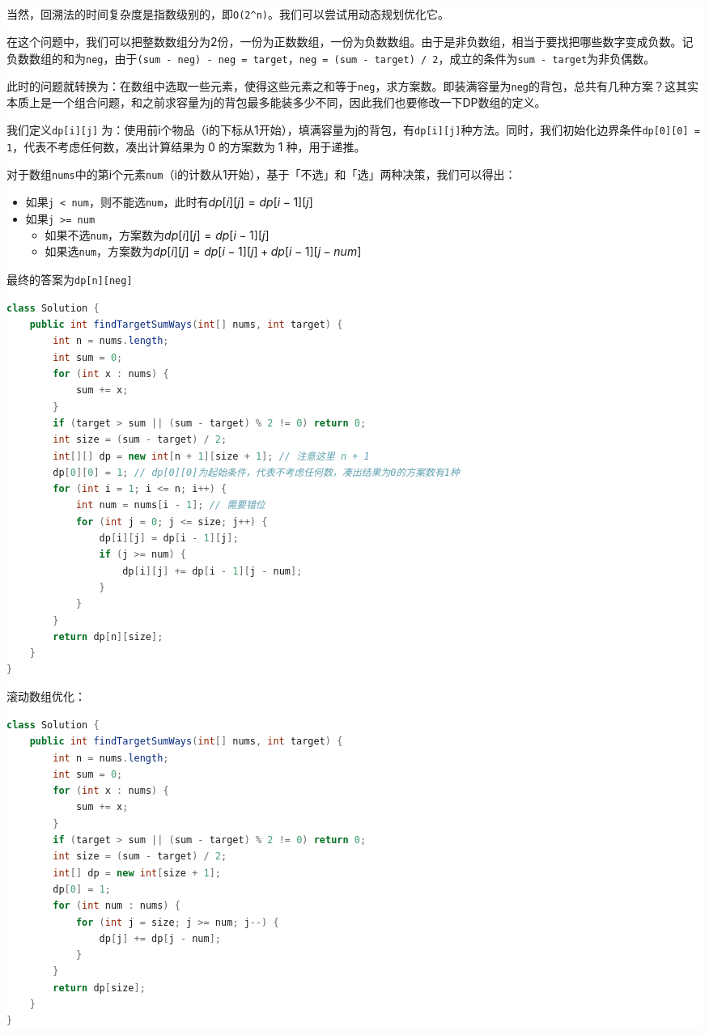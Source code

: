 当然，回溯法的时间复杂度是指数级别的，即`O(2^n)`。我们可以尝试用动态规划优化它。

在这个问题中，我们可以把整数数组分为2份，一份为正数数组，一份为负数数组。由于是非负数组，相当于要找把哪些数字变成负数。记负数数组的和为`neg`，由于`(sum - neg) - neg = target`，`neg = (sum - target) / 2`，成立的条件为`sum - target`为非负偶数。

此时的问题就转换为：在数组中选取一些元素，使得这些元素之和等于`neg`，求方案数。即装满容量为`neg`的背包，总共有几种方案？这其实本质上是一个组合问题，和之前求容量为j的背包最多能装多少不同，因此我们也要修改一下DP数组的定义。

我们定义`dp[i][j]` 为：使用前i个物品（i的下标从1开始），填满容量为j的背包，有`dp[i][j]`种方法。同时，我们初始化边界条件`dp[0][0] = 1`，代表不考虑任何数，凑出计算结果为 0 的方案数为 1 种，用于递推。

对于数组`nums`中的第i个元素`num`（i的计数从1开始），基于「不选」和「选」两种决策，我们可以得出：

- 如果`j < num`，则不能选`num`，此时有$dp[i][j] = dp[i - 1][j]$
- 如果`j >= num`
  - 如果不选`num`，方案数为$dp[i][j] = dp[i - 1][j]$
  - 如果选`num`，方案数为$dp[i][j] = dp[i - 1][j] + dp[i - 1][j - num]$

最终的答案为`dp[n][neg]`

```java
class Solution {
    public int findTargetSumWays(int[] nums, int target) {
        int n = nums.length;
        int sum = 0;
        for (int x : nums) {
            sum += x;
        }
        if (target > sum || (sum - target) % 2 != 0) return 0;
        int size = (sum - target) / 2;
        int[][] dp = new int[n + 1][size + 1]; // 注意这里 n + 1
        dp[0][0] = 1; // dp[0][0]为起始条件，代表不考虑任何数，凑出结果为0的方案数有1种
        for (int i = 1; i <= n; i++) {
            int num = nums[i - 1]; // 需要错位
            for (int j = 0; j <= size; j++) {
                dp[i][j] = dp[i - 1][j];
                if (j >= num) {
                    dp[i][j] += dp[i - 1][j - num];
                }
            }
        }
        return dp[n][size];
    }
}
```

滚动数组优化：

```java
class Solution {
    public int findTargetSumWays(int[] nums, int target) {
        int n = nums.length;
        int sum = 0;
        for (int x : nums) {
            sum += x;
        }
        if (target > sum || (sum - target) % 2 != 0) return 0;
        int size = (sum - target) / 2;
        int[] dp = new int[size + 1];
        dp[0] = 1;
        for (int num : nums) {
            for (int j = size; j >= num; j--) {
                dp[j] += dp[j - num];
            }
        }
        return dp[size];
    }
}
```